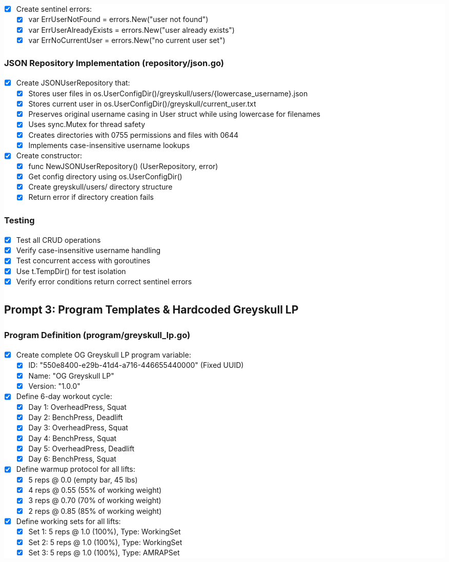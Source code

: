 - [x] Create sentinel errors:
  - [x] var ErrUserNotFound = errors.New("user not found")
  - [x] var ErrUserAlreadyExists = errors.New("user already exists")
  - [x] var ErrNoCurrentUser = errors.New("no current user set")

### JSON Repository Implementation (repository/json.go)
- [x] Create JSONUserRepository that:
  - [x] Stores user files in os.UserConfigDir()/greyskull/users/{lowercase_username}.json
  - [x] Stores current user in os.UserConfigDir()/greyskull/current_user.txt
  - [x] Preserves original username casing in User struct while using lowercase for filenames
  - [x] Uses sync.Mutex for thread safety
  - [x] Creates directories with 0755 permissions and files with 0644
  - [x] Implements case-insensitive username lookups

- [x] Create constructor:
  - [x] func NewJSONUserRepository() (UserRepository, error)
  - [x] Get config directory using os.UserConfigDir()
  - [x] Create greyskull/users/ directory structure
  - [x] Return error if directory creation fails

### Testing
- [x] Test all CRUD operations
- [x] Verify case-insensitive username handling
- [x] Test concurrent access with goroutines
- [x] Use t.TempDir() for test isolation
- [x] Verify error conditions return correct sentinel errors

## Prompt 3: Program Templates & Hardcoded Greyskull LP

### Program Definition (program/greyskull_lp.go)
- [x] Create complete OG Greyskull LP program variable:
  - [x] ID: "550e8400-e29b-41d4-a716-446655440000" (Fixed UUID)
  - [x] Name: "OG Greyskull LP"
  - [x] Version: "1.0.0"

- [x] Define 6-day workout cycle:
  - [x] Day 1: OverheadPress, Squat
  - [x] Day 2: BenchPress, Deadlift
  - [x] Day 3: OverheadPress, Squat
  - [x] Day 4: BenchPress, Squat
  - [x] Day 5: OverheadPress, Deadlift
  - [x] Day 6: BenchPress, Squat

- [x] Define warmup protocol for all lifts:
  - [x] 5 reps @ 0.0 (empty bar, 45 lbs)
  - [x] 4 reps @ 0.55 (55% of working weight)
  - [x] 3 reps @ 0.70 (70% of working weight)
  - [x] 2 reps @ 0.85 (85% of working weight)

- [x] Define working sets for all lifts:
  - [x] Set 1: 5 reps @ 1.0 (100%), Type: WorkingSet
  - [x] Set 2: 5 reps @ 1.0 (100%), Type: WorkingSet
  - [x] Set 3: 5 reps @ 1.0 (100%), Type: AMRAPSet
